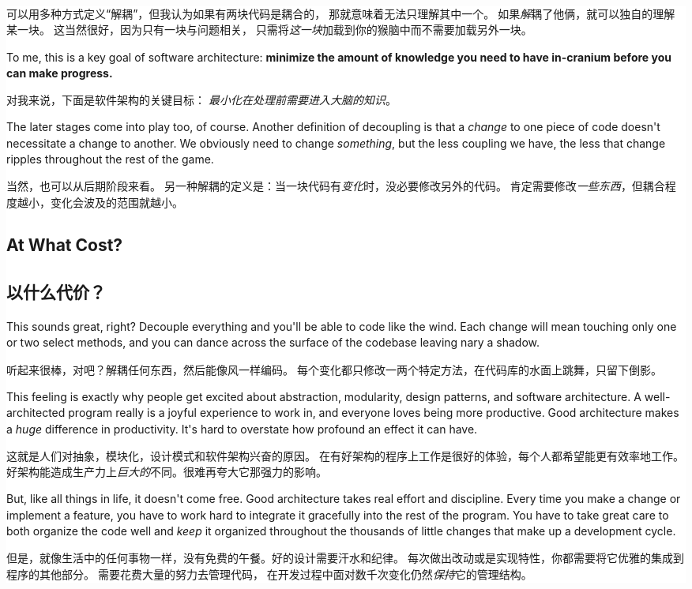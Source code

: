 可以用多种方式定义“解耦”，但我认为如果有两块代码是耦合的，
那就意味着无法只理解其中一个。
如果*解*耦了他俩，就可以独自的理解某一块。
这当然很好，因为只有一块与问题相关，
只需将*这一块*加载到你的猴脑中而不需要加载另外一块。

To me, this is a key goal of software architecture: **minimize the amount of
knowledge you need to have in-cranium before you can make progress.**

对我来说，下面是软件架构的关键目标：
*最小化在处理前需要进入大脑的知识*。

The later stages come into play too, of course. Another definition of decoupling
is that a *change* to one piece of code doesn't necessitate a change to another.
We obviously need to change *something*, but the less coupling we have, the less
that change ripples throughout the rest of the game.

当然，也可以从后期阶段来看。
另一种解耦的定义是：当一块代码有*变化*时，没必要修改另外的代码。
肯定需要修改*一些东西*，但耦合程度越小，变化会波及的范围就越小。

## At What Cost?
## 以什么代价？

This sounds great, right? Decouple everything and you'll be able to code like
the wind. Each change will mean touching only one or two select methods, and you
can dance across the surface of the codebase leaving nary a shadow.

听起来很棒，对吧？解耦任何东西，然后能像风一样编码。
每个变化都只修改一两个特定方法，在代码库的水面上跳舞，只留下倒影。

This feeling is exactly why people get excited about abstraction, modularity,
design patterns, and software architecture. A well-architected program really is
a joyful experience to work in, and everyone loves being more productive. Good
architecture makes a *huge* difference in productivity. It's hard to overstate
how profound an effect it can have.

这就是人们对抽象，模块化，设计模式和软件架构兴奋的原因。
在有好架构的程序上工作是很好的体验，每个人都希望能更有效率地工作。
好架构能造成生产力上*巨大的*不同。很难再夸大它那强力的影响。

But, like all things in life, it doesn't come free. Good architecture takes real
effort and discipline. Every time you make a change or implement a feature, you
have to work hard to integrate it gracefully into the rest of the program. You
have to take great care to both <span name="maintain">organize</span> the code
well and *keep* it organized throughout the thousands of little changes that
make up a development cycle.

但是，就像生活中的任何事物一样，没有免费的午餐。好的设计需要汗水和纪律。
每次做出改动或是实现特性，你都需要将它优雅的集成到程序的其他部分。
需要花费大量的努力去<span name="maintain">管理</span>代码，
在开发过程中面对数千次变化仍然*保持*它的管理结构。

<aside name="maintain">
